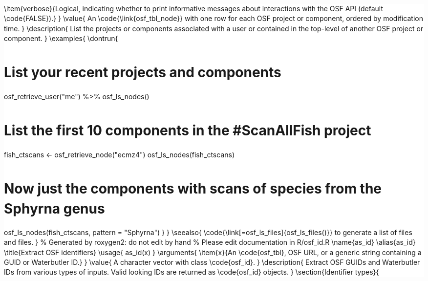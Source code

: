\item{verbose}{Logical, indicating whether to print informative messages
about interactions with the OSF API (default \code{FALSE}).}
}
\value{
An \code{\link{osf_tbl_node}} with one row for each OSF project or component,
ordered by modification time.
}
\description{
List the projects or components associated with a user or contained in the
top-level of another OSF project or component.
}
\examples{
\dontrun{
# List your recent projects and components
osf_retrieve_user("me") \%>\%
  osf_ls_nodes()

# List the first 10 components in the #ScanAllFish project
fish_ctscans <- osf_retrieve_node("ecmz4")
osf_ls_nodes(fish_ctscans)

# Now just the components with scans of species from the Sphyrna genus
osf_ls_nodes(fish_ctscans, pattern = "Sphyrna")
}
}
\seealso{
\code{\link[=osf_ls_files]{osf_ls_files()}} to generate a list of files and files.
}
% Generated by roxygen2: do not edit by hand
% Please edit documentation in R/osf_id.R
\name{as_id}
\alias{as_id}
\title{Extract OSF identifiers}
\usage{
as_id(x)
}
\arguments{
\item{x}{An \code{osf_tbl}, OSF URL, or a generic string containing a GUID or
Waterbutler ID.}
}
\value{
A character vector with class \code{osf_id}.
}
\description{
Extract OSF GUIDs and Waterbutler IDs from various types of inputs. Valid
looking IDs are returned as \code{osf_id} objects.
}
\section{Identifier types}{


[cbrp]: https://osf.io/e81xl/ "Reproducibility Project: Cancer Biology"
[googledrive]: https://googledrive.tidyverse.org
[magrittr]: https://magrittr.tidyverse.org
[stringr]: https://stringr.tidyverse.org
[tibble]: https://tibble.tidyverse.org
[osf]: https://osf.io "Open Science Framework"
[cos]: https://cos.io "Center for Open Science"
[osf-gh]: https://github.com/CenterForOpenScience/osf.io "OSF's GitHub Repository"
[osf-api]: https://developer.osf.io "OSF API Documentation"
[help]: http://help.osf.io "OSF Support"
[help-proj]: https://help.osf.io/hc/en-us/articles/360019737594-Create-a-Project "OSF: Create a Project"
[help-comp]: https://help.osf.io/hc/en-us/articles/360019737614-Create-Components "OSF: Create a Component"
[magrittr]: https://magrittr.tidyverse.org
[dplyr]: https://dplyr.tidyverse.org
[googledrive]: https://googledrive.tidyverse.org
[tibble]: https://tibble.tidyverse.org
[chris]: https://github.com/chartgerink
[brian]: https://github.com/bgrich
[ryan]: https://github.com/hafen
[aaron]: https://github.com/aaronwolen
[jenny]: https://github.com/jennybc
[lucy]: https://github.com/lucymcgowan
[tim]: https://github.com/timerrington
[getting-started]: https://docs.ropensci.org/osfr/articles/getting_started
[auth]: https://docs.ropensci.org/osfr/articles/auth
[osf-create]: https://docs.ropensci.org/osfr/reference/osf_create
[osf-mkdir]: https://docs.ropensci.org/osfr/reference/osf_mkdir
[osf-upload]: https://docs.ropensci.org/osfr/reference/osf_upload
[contrib]: https://github.com/ropensci/osfr/blob/master/.github/CONTRIBUTING.md
[coc]: https://github.com/ropensci/osfr/blob/master/.github/CODE_OF_CONDUCT.md
[osf]: https://osf.io
[cos]: https://cos.io
[osf-api]: https://developer.osf.io
[magrittr]: https://magrittr.tidyverse.org
[tibble]: https://tibble.tidyverse.org
[osf-projects]: https://help.osf.io/hc/en-us/categories/360001495973-Creating-and-Managing-Projects
[osf-components]: https://help.osf.io/hc/en-us/articles/360019737614-Create-Components
[osf-privacy]: https://help.osf.io/hc/en-us/articles/360018981414-Control-Your-Privacy-Settings
[osf-permissions]: https://help.osf.io/hc/en-us/articles/360019737774-Edit-Contributor-Permissions
[osf-doi]: https://help.osf.io/hc/en-us/articles/360019931013-Create-DOIs
[osf-versioning]: https://help.osf.io/hc/en-us/articles/360019738694-File-Revisions-and-Version-Control
[osf-sharing]: https://help.osf.io/hc/en-us/categories/360001530614-Sharing-Projects